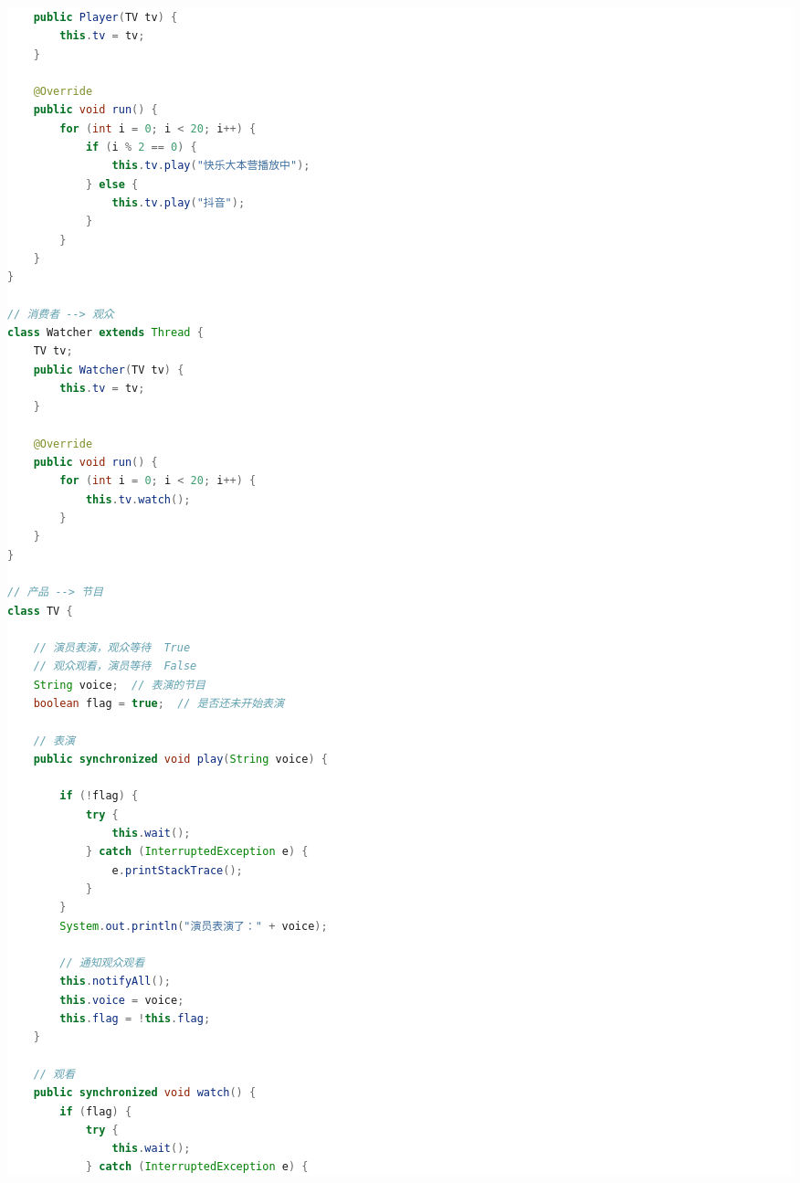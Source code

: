 ```java
    public Player(TV tv) {
        this.tv = tv;
    }

    @Override
    public void run() {
        for (int i = 0; i < 20; i++) {
            if (i % 2 == 0) {
                this.tv.play("快乐大本营播放中");
            } else {
                this.tv.play("抖音");
            }
        }
    }
}

// 消费者 --> 观众
class Watcher extends Thread {
    TV tv;
    public Watcher(TV tv) {
        this.tv = tv;
    }

    @Override
    public void run() {
        for (int i = 0; i < 20; i++) {
            this.tv.watch();
        }
    }
}

// 产品 --> 节目
class TV {

    // 演员表演，观众等待  True
    // 观众观看，演员等待  False
    String voice;  // 表演的节目
    boolean flag = true;  // 是否还未开始表演

    // 表演
    public synchronized void play(String voice) {

        if (!flag) {
            try {
                this.wait();
            } catch (InterruptedException e) {
                e.printStackTrace();
            }
        }
        System.out.println("演员表演了：" + voice);

        // 通知观众观看
        this.notifyAll();
        this.voice = voice;
        this.flag = !this.flag;
    }

    // 观看
    public synchronized void watch() {
        if (flag) {
            try {
                this.wait();
            } catch (InterruptedException e) {
```